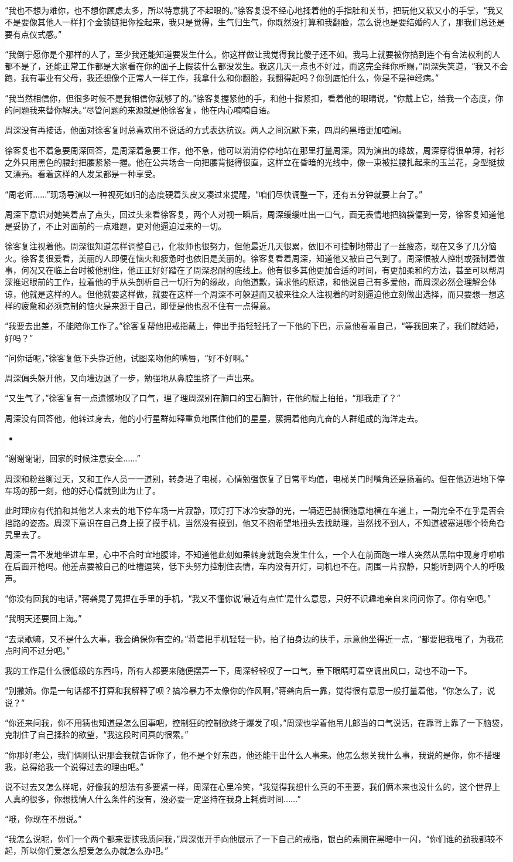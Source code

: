 “我也不想为难你，也不想你顾虑太多，所以特意挑了不起眼的。”徐客复漫不经心地揉着他的手指肚和关节，把玩他又软又小的手掌，“我又不是要像其他人一样打个金锁链把你拴起来，我只是觉得，生气归生气，你既然没打算和我翻脸，怎么说也是要结婚的人了，那我们总还是要有点仪式感。”

“我倒宁愿你是个那样的人了，至少我还能知道要发生什么。你这样做让我觉得我比傻子还不如。我马上就要被你搞到连个有合法权利的人都不是了，还能正常工作都是大家看在你的面子上假装什么都没发生。我这几天一点也不好过，而这完全拜你所赐，”周深失笑道，“我又不会跑，我有事业有父母，我还想像个正常人一样工作，我拿什么和你翻脸，我翻得起吗？你到底怕什么，你是不是神经病。”

“我当然相信你，但很多时候不是我相信你就够了的。”徐客复握紧他的手，和他十指紧扣，看着他的眼睛说，“你戴上它，给我一个态度，你的问题我来替你解决。”尽管问题的来源就是他徐客复，他在内心喃喃自语。

周深没有再接话，他面对徐客复时总喜欢用不说话的方式表达抗议。两人之间沉默下来，四周的黑暗更加喧闹。

徐客复也不着急要周深回答，是周深着急要工作，他不急，他可以消消停停地站在那里打量周深。因为演出的缘故，周深穿得很单薄，衬衫之外只用黑色的腰封把腰紧紧一握。他在公共场合一向把腰背挺得很直，这样立在昏暗的光线中，像一束被拦腰扎起来的玉兰花，身型挺拔又漂亮。看着这样的人发呆都是一种享受。

“周老师……”现场导演以一种视死如归的态度硬着头皮又凑过来提醒，“咱们尽快调整一下，还有五分钟就要上台了。”

周深下意识对她笑着点了点头，回过头来看徐客复，两个人对视一瞬后，周深缓缓吐出一口气，面无表情地把脑袋偏到一旁，徐客复知道他是妥协了，不止对面前的一点难题，更对他逼迫过来的一切。

徐客复注视着他。周深很知道怎样调整自己，化妆师也很努力，但他最近几天很累，依旧不可控制地带出了一丝疲态，现在又多了几分恼火。徐客复很爱看，美丽的人即便在恼火和疲惫时也依旧是美丽的。徐客复看着周深，知道他又被自己气到了。周深恨被人控制或强制着做事，何况又在临上台时被他别住，他正正好好踏在了周深忍耐的底线上。他有很多其他更加合适的时间，有更加柔和的方法，甚至可以帮周深推迟眼前的工作，拉着他的手从头剖析自己一切行为的缘故，向他道歉，请求他的原谅，和他说自己有多爱他，而周深必然会理解会体谅，他就是这样的人。但他就要这样做，就要在这样一个周深不可躲避而又被来往众人注视着的时刻逼迫他立刻做出选择，而只要想一想这样的疲惫和必须克制的恼火是来源于自己，即便是他也忍不住有一点得意。

“我要去出差，不能陪你工作了。”徐客复帮他把戒指戴上，伸出手指轻轻托了一下他的下巴，示意他看着自己，“等我回来了，我们就结婚，好吗？”

“问你话呢，”徐客复低下头靠近他，试图亲吻他的嘴唇，“好不好啊。”

周深偏头躲开他，又向墙边退了一步，勉强地从鼻腔里挤了一声出来。

“又生气了，”徐客复有一点遗憾地叹了口气，理了理周深别在胸口的宝石胸针，在他的腰上拍拍，“那我走了？”

周深没有回答他，他转过身去，他的小行星群如释重负地围住他们的星星，簇拥着他向亢奋的人群组成的海洋走去。

-

“谢谢谢谢，回家的时候注意安全……”

周深和粉丝聊过天，又和工作人员一一道别，转身进了电梯，心情勉强恢复了日常平均值，电梯关门时嘴角还是扬着的。但在他迈进地下停车场的那一刻，他的好心情就到此为止了。

此时理应有代拍和其他艺人来去的地下停车场一片寂静，顶灯打下冰冷安静的光，一辆迈巴赫很随意地横在车道上，一副完全不在乎是否会挡路的姿态。周深下意识在自己身上摸了摸手机，当然没有摸到，他又不抱希望地扭头去找助理，当然找不到人，不知道被塞进哪个犄角旮旯里去了。

周深一言不发地坐进车里，心中不合时宜地腹诽，不知道他此刻如果转身就跑会发生什么，一个人在前面跑一堆人突然从黑暗中现身呼啦啦在后面开枪吗。他差点要被自己的吐槽逗笑，低下头努力控制住表情，车内没有开灯，司机也不在。周围一片寂静，只能听到两个人的呼吸声。

“你没有回我的电话，”蒋砻晃了晃捏在手里的手机，“我又不懂你说‘最近有点忙’是什么意思，只好不识趣地亲自来问问你了。你有空吧。”

“我明天还要回上海。”

“去录歌嘛，又不是什么大事，我会确保你有空的。”蒋砻把手机轻轻一扔，拍了拍身边的扶手，示意他坐得近一点，“都要把我甩了，为我花点时间不过分吧。”

我的工作是什么很低级的东西吗，所有人都要来随便摆弄一下，周深轻轻叹了一口气，垂下眼睛盯着空调出风口，动也不动一下。

“别撒娇。你是一句话都不打算和我解释了呗？搞冷暴力不太像你的作风啊，”蒋砻向后一靠，觉得很有意思一般打量着他，“你怎么了，说说？”

“你还来问我，你不用猜也知道是怎么回事吧，控制狂的控制欲终于爆发了呗，”周深也学着他吊儿郎当的口气说话，在靠背上靠了一下脑袋，克制住了自己揉脸的欲望，“我这段时间真的很累。”

“你那好老公，我们俩刚认识那会我就告诉你了，他不是个好东西，他还能干出什么人事来。他怎么想关我什么事，我说的是你，你不搭理我，总得给我一个说得过去的理由吧。”

说不过去又怎么样呢，好像我的想法有多要紧一样，周深在心里冷笑，“我觉得我想什么真的不重要，我们俩本来也没什么的，这个世界上人真的很多，你想找情人什么条件的没有，没必要一定坚持在我身上耗费时间……”

“哦，你现在不想说。”

“我怎么说呢，你们一个两个都来要挟我质问我，”周深张开手向他展示了一下自己的戒指，银白的素圈在黑暗中一闪，“你们谁的劲我都较不起，所以你们爱怎么想爱怎么办就怎么办吧。”
